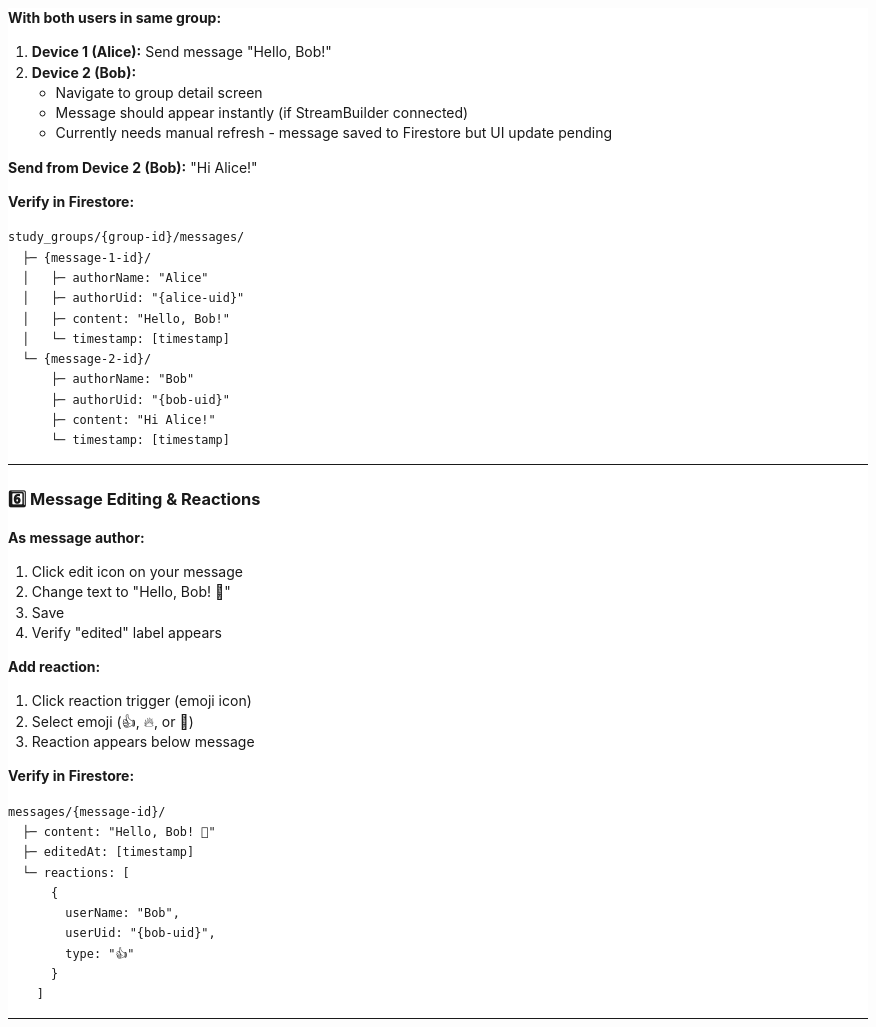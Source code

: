 **With both users in same group:**

1. **Device 1 (Alice):** Send message "Hello, Bob!"
2. **Device 2 (Bob):** 
   - Navigate to group detail screen
   - Message should appear instantly (if StreamBuilder connected)
   - Currently needs manual refresh - message saved to Firestore but UI update pending

**Send from Device 2 (Bob):** "Hi Alice!"

**Verify in Firestore:**
```
study_groups/{group-id}/messages/
  ├─ {message-1-id}/
  │   ├─ authorName: "Alice"
  │   ├─ authorUid: "{alice-uid}"
  │   ├─ content: "Hello, Bob!"
  │   └─ timestamp: [timestamp]
  └─ {message-2-id}/
      ├─ authorName: "Bob"
      ├─ authorUid: "{bob-uid}"
      ├─ content: "Hi Alice!"
      └─ timestamp: [timestamp]
```

---

### 6️⃣ Message Editing & Reactions

**As message author:**

1. Click edit icon on your message
2. Change text to "Hello, Bob! 👋"
3. Save
4. Verify "edited" label appears

**Add reaction:**
1. Click reaction trigger (emoji icon)
2. Select emoji (👍, 🔥, or 🎯)
3. Reaction appears below message

**Verify in Firestore:**
```
messages/{message-id}/
  ├─ content: "Hello, Bob! 👋"
  ├─ editedAt: [timestamp]
  └─ reactions: [
      {
        userName: "Bob",
        userUid: "{bob-uid}",
        type: "👍"
      }
    ]
```

---